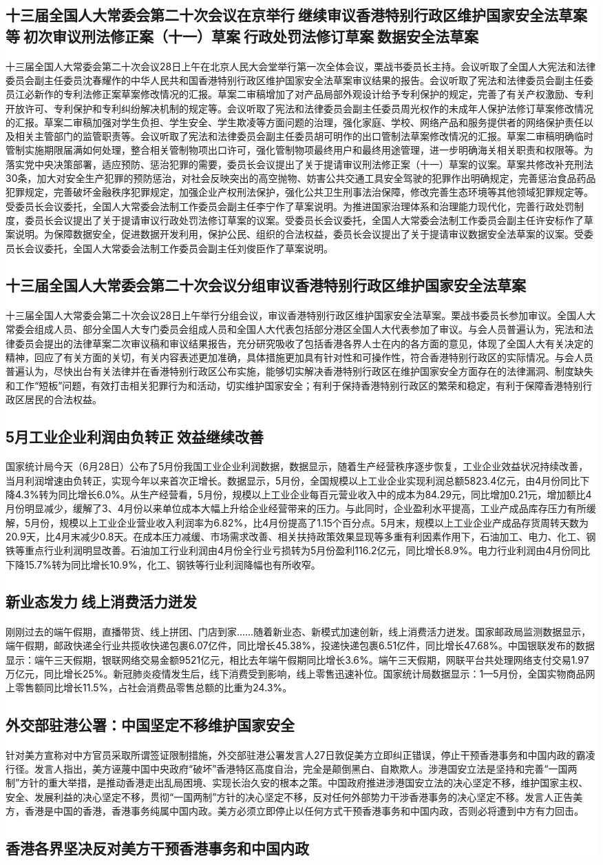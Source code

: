 
## 十三届全国人大常委会第二十次会议在京举行 继续审议香港特别行政区维护国家安全法草案等 初次审议刑法修正案（十一）草案 行政处罚法修订草案 数据安全法草案


十三届全国人大常委会第二十次会议28日上午在北京人民大会堂举行第一次全体会议，栗战书委员长主持。会议听取了全国人大宪法和法律委员会副主任委员沈春耀作的中华人民共和国香港特别行政区维护国家安全法草案审议结果的报告。会议听取了宪法和法律委员会副主任委员江必新作的专利法修正案草案修改情况的汇报。草案二审稿增加了对产品局部外观设计给予专利保护的规定，完善了有关产权激励、专利开放许可、专利保护和专利纠纷解决机制的规定等。会议听取了宪法和法律委员会副主任委员周光权作的未成年人保护法修订草案修改情况的汇报。草案二审稿加强对学生负担、学生安全、学生欺凌等方面问题的治理，强化家庭、学校、网络产品和服务提供者的网络保护责任以及相关主管部门的监管职责等。会议听取了宪法和法律委员会副主任委员胡可明作的出口管制法草案修改情况的汇报。草案二审稿明确临时管制实施期限届满如何处理，整合相关管制物项出口许可，强化管制物项最终用户和最终用途管理，进一步明确海关相关职责和权限等。为落实党中央决策部署，适应预防、惩治犯罪的需要，委员长会议提出了关于提请审议刑法修正案（十一）草案的议案。草案共修改补充刑法30条，加大对安全生产犯罪的预防惩治，对社会反映突出的高空抛物、妨害公共交通工具安全驾驶的犯罪作出明确规定，完善惩治食品药品犯罪规定，完善破坏金融秩序犯罪规定，加强企业产权刑法保护，强化公共卫生刑事法治保障，修改完善生态环境等其他领域犯罪规定等。受委员长会议委托，全国人大常委会法制工作委员会副主任李宁作了草案说明。为推进国家治理体系和治理能力现代化，完善行政处罚制度，委员长会议提出了关于提请审议行政处罚法修订草案的议案。受委员长会议委托，全国人大常委会法制工作委员会副主任许安标作了草案说明。为保障数据安全，促进数据开发利用，保护公民、组织的合法权益，委员长会议提出了关于提请审议数据安全法草案的议案。受委员长会议委托，全国人大常委会法制工作委员会副主任刘俊臣作了草案说明。


## 十三届全国人大常委会第二十次会议分组审议香港特别行政区维护国家安全法草案


十三届全国人大常委会第二十次会议28日上午举行分组会议，审议香港特别行政区维护国家安全法草案。栗战书委员长参加审议。全国人大常委会组成人员、部分全国人大专门委员会组成人员和全国人大代表包括部分港区全国人大代表参加了审议。与会人员普遍认为，宪法和法律委员会提出的法律草案二次审议稿和审议结果报告，充分研究吸收了包括香港各界人士在内的各方面的意见，体现了全国人大有关决定的精神，回应了有关方面的关切，有关内容表述更加准确，具体措施更加具有针对性和可操作性，符合香港特别行政区的实际情况。与会人员普遍认为，尽快出台有关法律并在香港特别行政区公布实施，能够切实解决香港特别行政区在维护国家安全方面存在的法律漏洞、制度缺失和工作“短板”问题，有效打击相关犯罪行为和活动，切实维护国家安全；有利于保持香港特别行政区的繁荣和稳定，有利于保障香港特别行政区居民的合法权益。


## 5月工业企业利润由负转正 效益继续改善


国家统计局今天（6月28日）公布了5月份我国工业企业利润数据，数据显示，随着生产经营秩序逐步恢复，工业企业效益状况持续改善，当月利润增速由负转正，实现今年以来首次正增长。数据显示，5月份，全国规模以上工业企业实现利润总额5823.4亿元，由4月份同比下降4.3%转为同比增长6.0%。从生产经营看，5月份，规模以上工业企业每百元营业收入中的成本为84.29元，同比增加0.21元，增加额比4月份明显减少，缓解了3、4月份以来单位成本大幅上升给企业经营带来的压力。与此同时，企业盈利水平提高，工业产成品库存压力有所缓解，5月份，规模以上工业企业营业收入利润率为6.82%，比4月份提高了1.15个百分点。5月末，规模以上工业企业产成品存货周转天数为20.9天，比4月末减少0.8天。在成本压力减缓、市场需求改善、相关扶持政策效果显现等多重有利因素作用下，石油加工、电力、化工、钢铁等重点行业利润明显改善。石油加工行业利润由4月份全行业亏损转为5月份盈利116.2亿元，同比增长8.9%。电力行业利润由4月份同比下降15.7%转为同比增长10.9%，化工、钢铁等行业利润降幅也有所收窄。


## 新业态发力 线上消费活力迸发


刚刚过去的端午假期，直播带货、线上拼团、门店到家……随着新业态、新模式加速创新，线上消费活力迸发。国家邮政局监测数据显示，端午假期，邮政快递全行业共揽收快递包裹6.07亿件，同比增长45.38%，投递快递包裹6.51亿件，同比增长47.68%。中国银联发布的数据显示：端午三天假期，银联网络交易金额9521亿元，相比去年端午假期同比增长3.6%。端午三天假期，网联平台共处理网络支付交易1.97万亿元，同比增长25%。新冠肺炎疫情发生后，线下消费受到影响，线上零售迅速补位。国家统计局数据显示：1—5月份，全国实物商品网上零售额同比增长11.5%，占社会消费品零售总额的比重为24.3%。


## 外交部驻港公署：中国坚定不移维护国家安全


针对美方宣称对中方官员采取所谓签证限制措施，外交部驻港公署发言人27日敦促美方立即纠正错误，停止干预香港事务和中国内政的霸凌行径。发言人指出，美方诬蔑中国中央政府“破坏”香港特区高度自治，完全是颠倒黑白、自欺欺人。涉港国安立法是坚持和完善“一国两制”方针的重大举措，是推动香港走出乱局困境、实现长治久安的根本之策。中国政府推进涉港国安立法的决心坚定不移，维护国家主权、安全、发展利益的决心坚定不移，贯彻“一国两制”方针的决心坚定不移，反对任何外部势力干涉香港事务的决心坚定不移。发言人正告美方，香港是中国的香港，香港事务纯属中国内政。美方必须立即停止以任何方式干预香港事务和中国内政，否则必将遭到中方有力回击。


## 香港各界坚决反对美方干预香港事务和中国内政
